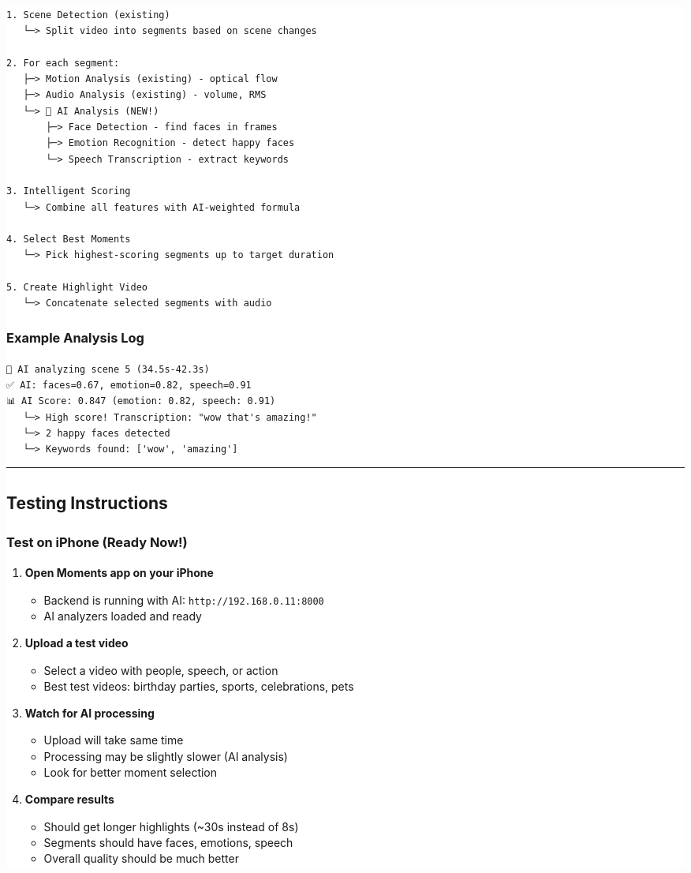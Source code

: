 ```
1. Scene Detection (existing)
   └─> Split video into segments based on scene changes

2. For each segment:
   ├─> Motion Analysis (existing) - optical flow
   ├─> Audio Analysis (existing) - volume, RMS
   └─> 🧠 AI Analysis (NEW!)
       ├─> Face Detection - find faces in frames
       ├─> Emotion Recognition - detect happy faces
       └─> Speech Transcription - extract keywords

3. Intelligent Scoring
   └─> Combine all features with AI-weighted formula

4. Select Best Moments
   └─> Pick highest-scoring segments up to target duration

5. Create Highlight Video
   └─> Concatenate selected segments with audio
```

### Example Analysis Log

```
🧠 AI analyzing scene 5 (34.5s-42.3s)
✅ AI: faces=0.67, emotion=0.82, speech=0.91
📊 AI Score: 0.847 (emotion: 0.82, speech: 0.91)
   └─> High score! Transcription: "wow that's amazing!"
   └─> 2 happy faces detected
   └─> Keywords found: ['wow', 'amazing']
```

---

## Testing Instructions

### Test on iPhone (Ready Now!)

1. **Open Moments app on your iPhone**
   - Backend is running with AI: `http://192.168.0.11:8000`
   - AI analyzers loaded and ready

2. **Upload a test video**
   - Select a video with people, speech, or action
   - Best test videos: birthday parties, sports, celebrations, pets

3. **Watch for AI processing**
   - Upload will take same time
   - Processing may be slightly slower (AI analysis)
   - Look for better moment selection

4. **Compare results**
   - Should get longer highlights (~30s instead of 8s)
   - Segments should have faces, emotions, speech
   - Overall quality should be much better
